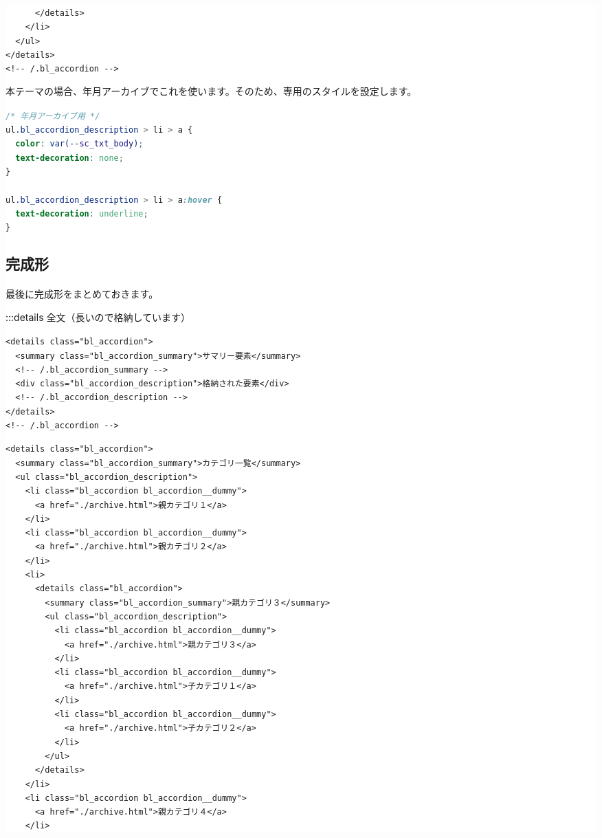 ```html:実際の年月アーカイブから一部抜粋
      </details>
    </li>
  </ul>
</details>
<!-- /.bl_accordion -->
```

本テーマの場合、年月アーカイブでこれを使います。そのため、専用のスタイルを設定します。

```css
/* 年月アーカイブ用 */
ul.bl_accordion_description > li > a {
  color: var(--sc_txt_body);
  text-decoration: none;
}

ul.bl_accordion_description > li > a:hover {
  text-decoration: underline;
}
```

## 完成形

最後に完成形をまとめておきます。

:::details 全文（長いので格納しています）

```html:基本形
<details class="bl_accordion">
  <summary class="bl_accordion_summary">サマリー要素</summary>
  <!-- /.bl_accordion_summary -->
  <div class="bl_accordion_description">格納された要素</div>
  <!-- /.bl_accordion_description -->
</details>
<!-- /.bl_accordion -->
```

```html:実際のカテゴリアーカイブから一部抜粋
<details class="bl_accordion">
  <summary class="bl_accordion_summary">カテゴリ一覧</summary>
  <ul class="bl_accordion_description">
    <li class="bl_accordion bl_accordion__dummy">
      <a href="./archive.html">親カテゴリ１</a>
    </li>
    <li class="bl_accordion bl_accordion__dummy">
      <a href="./archive.html">親カテゴリ２</a>
    </li>
    <li>
      <details class="bl_accordion">
        <summary class="bl_accordion_summary">親カテゴリ３</summary>
        <ul class="bl_accordion_description">
          <li class="bl_accordion bl_accordion__dummy">
            <a href="./archive.html">親カテゴリ３</a>
          </li>
          <li class="bl_accordion bl_accordion__dummy">
            <a href="./archive.html">子カテゴリ１</a>
          </li>
          <li class="bl_accordion bl_accordion__dummy">
            <a href="./archive.html">子カテゴリ２</a>
          </li>
        </ul>
      </details>
    </li>
    <li class="bl_accordion bl_accordion__dummy">
      <a href="./archive.html">親カテゴリ４</a>
    </li>
```